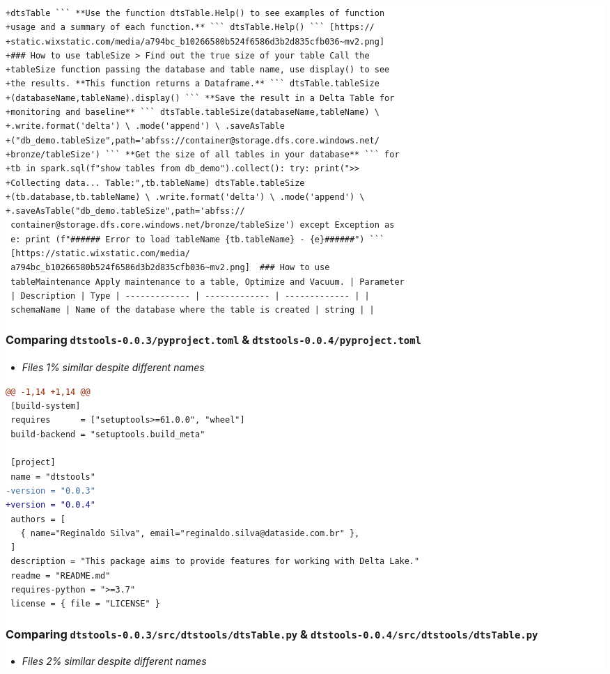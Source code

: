 ```
+dtsTable ``` **Use the function dtsTable.Help() to see examples of function
+usage and a summary of each function.** ``` dtsTable.Help() ``` [https://
+static.wixstatic.com/media/a794bc_b10266580b524f6586d3b2d835cfb036~mv2.png]
+### How to use tableSize > Find out the true size of your table Call the
+tableSize function passing the database and table name, use display() to see
+the results. **This function returns a Dataframe.** ``` dtsTable.tableSize
+(databaseName,tableName).display() ``` **Save the result in a Delta Table for
+monitoring and baseline** ``` dtsTable.tableSize(databaseName,tableName) \
+.write.format('delta') \ .mode('append') \ .saveAsTable
+("db_demo.tableSize",path='abfss://container@storage.dfs.core.windows.net/
+bronze/tableSize') ``` **Get the size of all tables in your database** ``` for
+tb in spark.sql(f"show tables from db_demo").collect(): try: print(">>
+Collecting data... Table:",tb.tableName) dtsTable.tableSize
+(tb.database,tb.tableName) \ .write.format('delta') \ .mode('append') \
+.saveAsTable("db_demo.tableSize",path='abfss://
 container@storage.dfs.core.windows.net/bronze/tableSize') except Exception as
 e: print (f"###### Error to load tableName {tb.tableName} - {e}######") ```
 [https://static.wixstatic.com/media/
 a794bc_b10266580b524f6586d3b2d835cfb036~mv2.png]  ### How to use
 tableMaintenance Apply maintenance to a table, Optimize and Vacuum. | Parameter
 | Description | Type | ------------- | ------------- | ------------- | |
 schemaName | Name of the database where the table is created | string | |
```

### Comparing `dtstools-0.0.3/pyproject.toml` & `dtstools-0.0.4/pyproject.toml`

 * *Files 1% similar despite different names*

```diff
@@ -1,14 +1,14 @@
 [build-system]
 requires      = ["setuptools>=61.0.0", "wheel"]
 build-backend = "setuptools.build_meta"
 
 [project]
 name = "dtstools"
-version = "0.0.3"
+version = "0.0.4"
 authors = [
   { name="Reginaldo Silva", email="reginaldo.silva@dataside.com.br" },
 ]
 description = "This package aims to provide features for working with Delta Lake."
 readme = "README.md"
 requires-python = ">=3.7"
 license = { file = "LICENSE" }
```

### Comparing `dtstools-0.0.3/src/dtstools/dtsTable.py` & `dtstools-0.0.4/src/dtstools/dtsTable.py`

 * *Files 2% similar despite different names*
